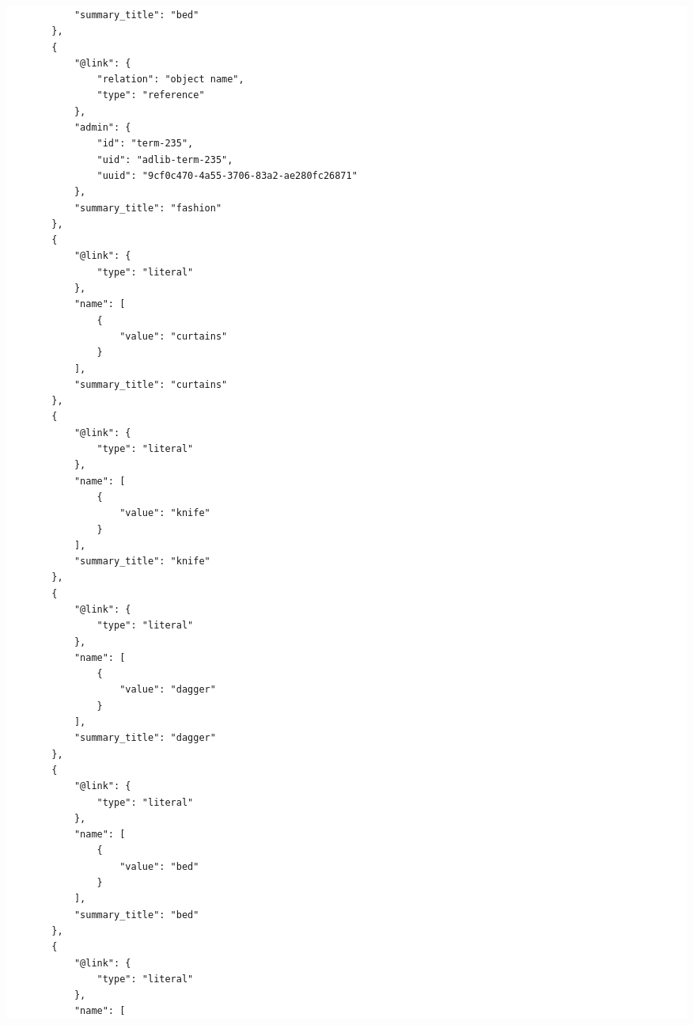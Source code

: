 ```
            "summary_title": "bed"
        },
        {
            "@link": {
                "relation": "object name",
                "type": "reference"
            },
            "admin": {
                "id": "term-235",
                "uid": "adlib-term-235",
                "uuid": "9cf0c470-4a55-3706-83a2-ae280fc26871"
            },
            "summary_title": "fashion"
        },
        {
            "@link": {
                "type": "literal"
            },
            "name": [
                {
                    "value": "curtains"
                }
            ],
            "summary_title": "curtains"
        },
        {
            "@link": {
                "type": "literal"
            },
            "name": [
                {
                    "value": "knife"
                }
            ],
            "summary_title": "knife"
        },
        {
            "@link": {
                "type": "literal"
            },
            "name": [
                {
                    "value": "dagger"
                }
            ],
            "summary_title": "dagger"
        },
        {
            "@link": {
                "type": "literal"
            },
            "name": [
                {
                    "value": "bed"
                }
            ],
            "summary_title": "bed"
        },
        {
            "@link": {
                "type": "literal"
            },
            "name": [
```